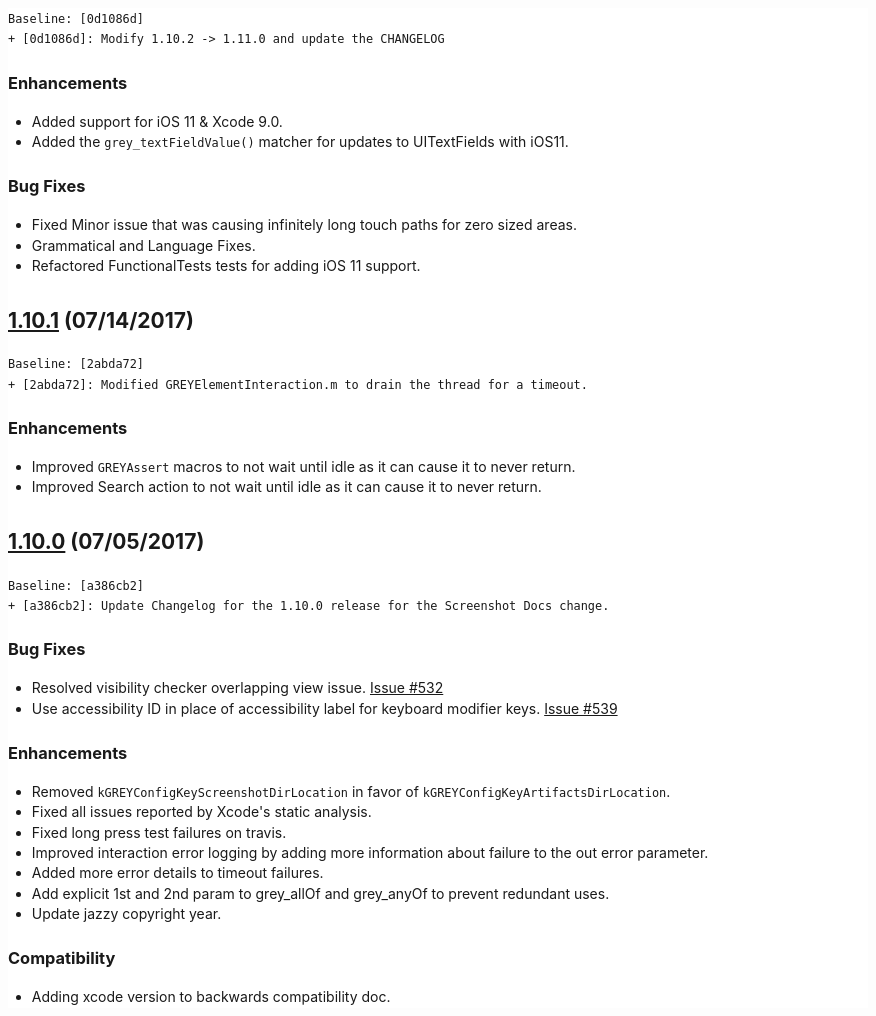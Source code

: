 ```
Baseline: [0d1086d]
+ [0d1086d]: Modify 1.10.2 -> 1.11.0 and update the CHANGELOG
```

### Enhancements
* Added support for iOS 11 & Xcode 9.0.
* Added the `grey_textFieldValue()` matcher for updates to UITextFields with iOS11.

### Bug Fixes
* Fixed Minor issue that was causing infinitely long touch paths for zero sized areas.
* Grammatical and Language Fixes.
* Refactored FunctionalTests tests for adding iOS 11 support.

## [1.10.1](https://github.com/google/EarlGrey/tree/1.10.1) (07/14/2017)

```
Baseline: [2abda72]
+ [2abda72]: Modified GREYElementInteraction.m to drain the thread for a timeout.
```

### Enhancements
* Improved `GREYAssert` macros to not wait until idle as it can cause it to never return.
* Improved Search action to not wait until idle as it can cause it to never return.

## [1.10.0](https://github.com/google/EarlGrey/tree/1.10.0) (07/05/2017)

```
Baseline: [a386cb2]
+ [a386cb2]: Update Changelog for the 1.10.0 release for the Screenshot Docs change.
```

### Bug Fixes
* Resolved visibility checker overlapping view issue. [Issue #532](https://github.com/google/EarlGrey/issues/532)
* Use accessibility ID in place of accessibility label for keyboard modifier keys. [Issue #539](https://github.com/google/EarlGrey/issues/539)

### Enhancements
* Removed `kGREYConfigKeyScreenshotDirLocation` in favor of `kGREYConfigKeyArtifactsDirLocation`.
* Fixed all issues reported by Xcode's static analysis.
* Fixed long press test failures on travis.
* Improved interaction error logging by adding more information about failure to the out error parameter.
* Added more error details to timeout failures.
* Add explicit 1st and 2nd param to grey_allOf and grey_anyOf to prevent redundant uses.
* Update jazzy copyright year.

### Compatibility
* Adding xcode version to backwards compatibility doc.
